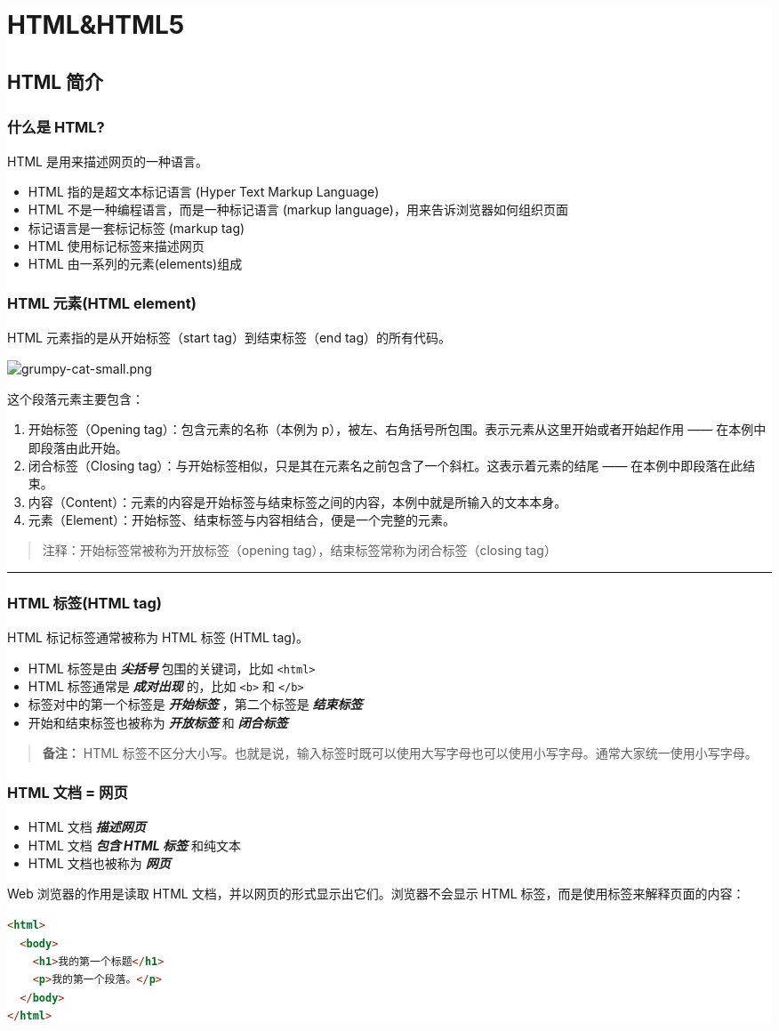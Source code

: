 # HTML&HTML5

## HTML 简介

### 什么是 HTML?

HTML 是用来描述网页的一种语言。

- HTML 指的是超文本标记语言 (Hyper Text Markup Language)
- HTML 不是一种编程语言，而是一种标记语言 (markup language)，用来告诉浏览器如何组织页面
- 标记语言是一套标记标签 (markup tag)
- HTML 使用标记标签来描述网页
- HTML 由一系列的元素(elements)组成

### HTML 元素(HTML element)

HTML 元素指的是从开始标签（start tag）到结束标签（end tag）的所有代码。

![grumpy-cat-small.png](https://cdn.nlark.com/yuque/0/2023/png/29514937/1673180951971-a7a2250b-e053-44f8-a756-135c5b2cc0d1.png#averageHue=%23312e2e&clientId=u4ae8a0aa-fe39-4&from=drop&height=198&id=u69a4c5bd&originHeight=255&originWidth=821&originalType=binary&ratio=1&rotation=0&showTitle=false&size=8330&status=done&style=none&taskId=uf28ef0d3-173a-481c-9900-efca04dcdc5&title=&width=639)

这个段落元素主要包含：

1. 开始标签（Opening tag）：包含元素的名称（本例为 p），被左、右角括号所包围。表示元素从这里开始或者开始起作用 —— 在本例中即段落由此开始。
2. 闭合标签（Closing tag）：与开始标签相似，只是其在元素名之前包含了一个斜杠。这表示着元素的结尾 —— 在本例中即段落在此结束。
3. 内容（Content）：元素的内容是开始标签与结束标签之间的内容，本例中就是所输入的文本本身。
4. 元素（Element）：开始标签、结束标签与内容相结合，便是一个完整的元素。

> 注释：开始标签常被称为开放标签（opening tag），结束标签常称为闭合标签（closing tag）

---

### HTML 标签(HTML tag)

HTML 标记标签通常被称为 HTML 标签 (HTML tag)。

- HTML 标签是由 _**尖括号**_ 包围的关键词，比如 `<html>`
- HTML 标签通常是 _**成对出现**_ 的，比如 `<b>` 和 `</b>`
- 标签对中的第一个标签是 _**开始标签**_ ，第二个标签是 _**结束标签**_
- 开始和结束标签也被称为 _**开放标签**_ 和 _**闭合标签**_

> **备注：** HTML 标签不区分大小写。也就是说，输入标签时既可以使用大写字母也可以使用小写字母。通常大家统一使用小写字母。

### HTML 文档 = 网页

- HTML 文档 _**描述网页**_
- HTML 文档 _**包含 HTML 标签**_ 和纯文本
- HTML 文档也被称为 _**网页**_

Web 浏览器的作用是读取 HTML 文档，并以网页的形式显示出它们。浏览器不会显示 HTML 标签，而是使用标签来解释页面的内容：

```html
<html> 
  <body> 
    <h1>我的第一个标题</h1> 
    <p>我的第一个段落。</p> 
  </body> 
</html> 
```

